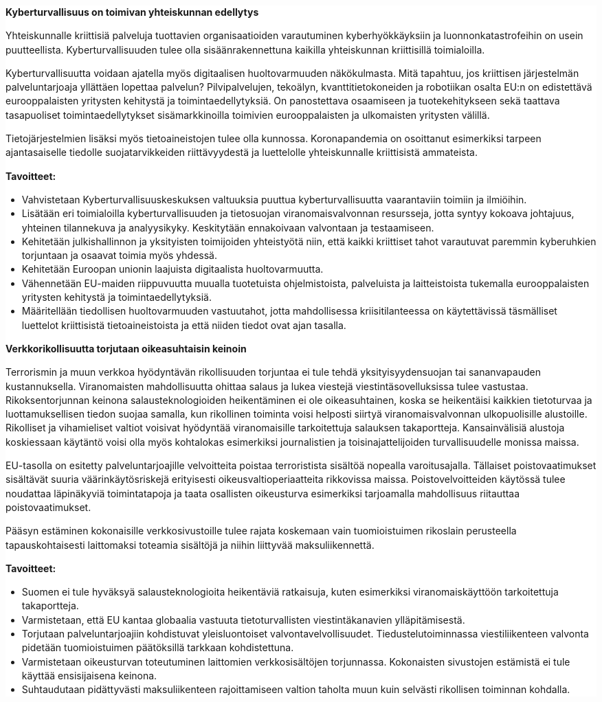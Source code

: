 **Kyberturvallisuus on toimivan yhteiskunnan edellytys**

Yhteiskunnalle kriittisiä palveluja tuottavien organisaatioiden varautuminen kyberhyökkäyksiin ja luonnonkatastrofeihin on usein puutteellista. Kyberturvallisuuden tulee olla sisäänrakennettuna kaikilla yhteiskunnan kriittisillä toimialoilla.

Kyberturvallisuutta voidaan ajatella myös digitaalisen huoltovarmuuden näkökulmasta. Mitä tapahtuu, jos kriittisen järjestelmän palveluntarjoaja yllättäen lopettaa palvelun? Pilvipalvelujen, tekoälyn, kvanttitietokoneiden ja robotiikan osalta EU:n on edistettävä eurooppalaisten yritysten kehitystä ja toimintaedellytyksiä. On panostettava osaamiseen ja tuotekehitykseen sekä taattava tasapuoliset toimintaedellytykset sisämarkkinoilla toimivien eurooppalaisten ja ulkomaisten yritysten välillä.

Tietojärjestelmien lisäksi myös tietoaineistojen tulee olla kunnossa. Koronapandemia on osoittanut esimerkiksi tarpeen ajantasaiselle tiedolle suojatarvikkeiden riittävyydestä ja luettelolle yhteiskunnalle kriittisistä ammateista.

**Tavoitteet:**

*   Vahvistetaan Kyberturvallisuuskeskuksen valtuuksia puuttua kyberturvallisuutta vaarantaviin toimiin ja ilmiöihin.
*   Lisätään eri toimialoilla kyberturvallisuuden ja tietosuojan viranomaisvalvonnan resursseja, jotta syntyy kokoava johtajuus, yhteinen tilannekuva ja analyysikyky. Keskitytään ennakoivaan valvontaan ja testaamiseen.
*   Kehitetään julkishallinnon ja yksityisten toimijoiden yhteistyötä niin, että kaikki kriittiset tahot varautuvat paremmin kyberuhkien torjuntaan ja osaavat toimia myös yhdessä.
*   Kehitetään Euroopan unionin laajuista digitaalista huoltovarmuutta.
*   Vähennetään EU-maiden riippuvuutta muualla tuotetuista ohjelmistoista, palveluista ja laitteistoista tukemalla eurooppalaisten yritysten kehitystä ja toimintaedellytyksiä.
*   Määritellään tiedollisen huoltovarmuuden vastuutahot, jotta mahdollisessa kriisitilanteessa on käytettävissä täsmälliset luettelot kriittisistä tietoaineistoista ja että niiden tiedot ovat ajan tasalla.

**Verkkorikollisuutta torjutaan oikeasuhtaisin keinoin**

Terrorismin ja muun verkkoa hyödyntävän rikollisuuden torjuntaa ei tule tehdä yksityisyydensuojan tai sananvapauden kustannuksella. Viranomaisten mahdollisuutta ohittaa salaus ja lukea viestejä viestintäsovelluksissa tulee vastustaa. Rikoksentorjunnan keinona salausteknologioiden heikentäminen ei ole oikeasuhtainen, koska se heikentäisi kaikkien tietoturvaa ja luottamuksellisen tiedon suojaa samalla, kun rikollinen toiminta voisi helposti siirtyä viranomaisvalvonnan ulkopuolisille alustoille. Rikolliset ja vihamieliset valtiot voisivat hyödyntää viranomaisille tarkoitettuja salauksen takaportteja. Kansainvälisiä alustoja koskiessaan käytäntö voisi olla myös kohtalokas esimerkiksi journalistien ja toisinajattelijoiden turvallisuudelle monissa maissa.

EU-tasolla on esitetty palveluntarjoajille velvoitteita poistaa terroristista sisältöä nopealla varoitusajalla. Tällaiset poistovaatimukset sisältävät suuria väärinkäytösriskejä erityisesti oikeusvaltioperiaatteita rikkovissa maissa. Poistovelvoitteiden käytössä tulee noudattaa läpinäkyviä toimintatapoja ja taata osallisten oikeusturva esimerkiksi tarjoamalla mahdollisuus riitauttaa poistovaatimukset.

Pääsyn estäminen kokonaisille verkkosivustoille tulee rajata koskemaan vain tuomioistuimen rikoslain perusteella tapauskohtaisesti laittomaksi toteamia sisältöjä ja niihin liittyvää maksuliikennettä.

**Tavoitteet:**

*   Suomen ei tule hyväksyä salausteknologioita heikentäviä ratkaisuja, kuten esimerkiksi viranomaiskäyttöön tarkoitettuja takaportteja.
*   Varmistetaan, että EU kantaa globaalia vastuuta tietoturvallisten viestintäkanavien ylläpitämisestä.
*   Torjutaan palveluntarjoajiin kohdistuvat yleisluontoiset valvontavelvollisuudet. Tiedustelutoiminnassa viestiliikenteen valvonta pidetään tuomioistuimen päätöksillä tarkkaan kohdistettuna.
*   Varmistetaan oikeusturvan toteutuminen laittomien verkkosisältöjen torjunnassa. Kokonaisten sivustojen estämistä ei tule käyttää ensisijaisena keinona.
*   Suhtaudutaan pidättyvästi maksuliikenteen rajoittamiseen valtion taholta muun kuin selvästi rikollisen toiminnan kohdalla.
